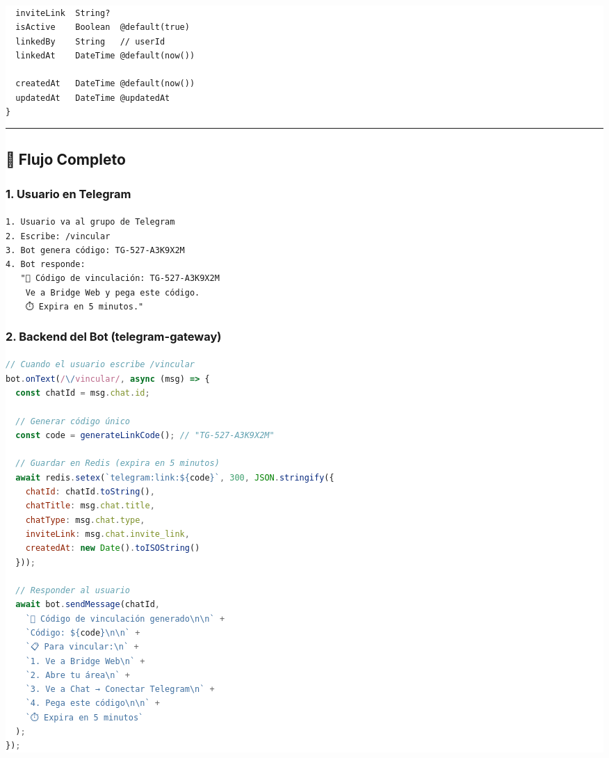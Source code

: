 ```prisma
  inviteLink  String?
  isActive    Boolean  @default(true)
  linkedBy    String   // userId
  linkedAt    DateTime @default(now())
  
  createdAt   DateTime @default(now())
  updatedAt   DateTime @updatedAt
}
```

---

## 🔄 Flujo Completo

### **1. Usuario en Telegram**
```
1. Usuario va al grupo de Telegram
2. Escribe: /vincular
3. Bot genera código: TG-527-A3K9X2M
4. Bot responde:
   "🔗 Código de vinculación: TG-527-A3K9X2M
    Ve a Bridge Web y pega este código.
    ⏱️ Expira en 5 minutos."
```

### **2. Backend del Bot (telegram-gateway)**
```javascript
// Cuando el usuario escribe /vincular
bot.onText(/\/vincular/, async (msg) => {
  const chatId = msg.chat.id;
  
  // Generar código único
  const code = generateLinkCode(); // "TG-527-A3K9X2M"
  
  // Guardar en Redis (expira en 5 minutos)
  await redis.setex(`telegram:link:${code}`, 300, JSON.stringify({
    chatId: chatId.toString(),
    chatTitle: msg.chat.title,
    chatType: msg.chat.type,
    inviteLink: msg.chat.invite_link,
    createdAt: new Date().toISOString()
  }));
  
  // Responder al usuario
  await bot.sendMessage(chatId, 
    `🔗 Código de vinculación generado\n\n` +
    `Código: ${code}\n\n` +
    `📋 Para vincular:\n` +
    `1. Ve a Bridge Web\n` +
    `2. Abre tu área\n` +
    `3. Ve a Chat → Conectar Telegram\n` +
    `4. Pega este código\n\n` +
    `⏱️ Expira en 5 minutos`
  );
});
```
